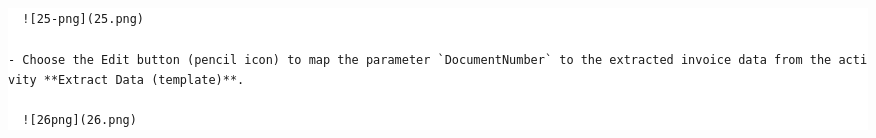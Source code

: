       ![25-png](25.png)

    - Choose the Edit button (pencil icon) to map the parameter `DocumentNumber` to the extracted invoice data from the activity **Extract Data (template)**.

      ![26png](26.png)
